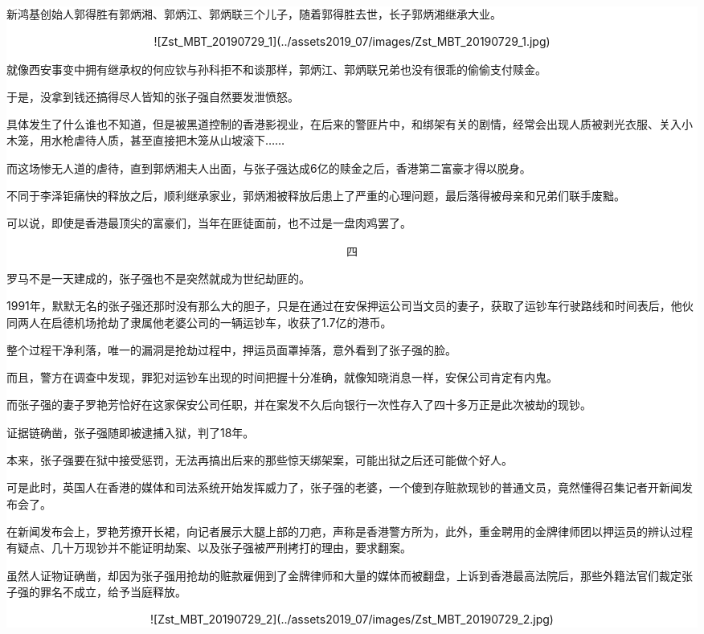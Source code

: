 新鸿基创始人郭得胜有郭炳湘、郭炳江、郭炳联三个儿子，随着郭得胜去世，长子郭炳湘继承大业。

 <div align="center">![Zst_MBT_20190729_1](../assets2019_07/images/Zst_MBT_20190729_1.jpg)</div>

就像西安事变中拥有继承权的何应钦与孙科拒不和谈那样，郭炳江、郭炳联兄弟也没有很乖的偷偷支付赎金。

于是，没拿到钱还搞得尽人皆知的张子强自然要发泄愤怒。

具体发生了什么谁也不知道，但是被黑道控制的香港影视业，在后来的警匪片中，和绑架有关的剧情，经常会出现人质被剥光衣服、关入小木笼，用水枪虐待人质，甚至直接把木笼从山坡滚下……

而这场惨无人道的虐待，直到郭炳湘夫人出面，与张子强达成6亿的赎金之后，香港第二富豪才得以脱身。

不同于李泽钜痛快的释放之后，顺利继承家业，郭炳湘被释放后患上了严重的心理问题，最后落得被母亲和兄弟们联手废黜。

可以说，即使是香港最顶尖的富豪们，当年在匪徒面前，也不过是一盘肉鸡罢了。


 <div align="center">四</div>

罗马不是一天建成的，张子强也不是突然就成为世纪劫匪的。

1991年，默默无名的张子强还那时没有那么大的胆子，只是在通过在安保押运公司当文员的妻子，获取了运钞车行驶路线和时间表后，他伙同两人在启德机场抢劫了隶属他老婆公司的一辆运钞车，收获了1.7亿的港币。

整个过程干净利落，唯一的漏洞是抢劫过程中，押运员面罩掉落，意外看到了张子强的脸。

而且，警方在调查中发现，罪犯对运钞车出现的时间把握十分准确，就像知晓消息一样，安保公司肯定有内鬼。

而张子强的妻子罗艳芳恰好在这家保安公司任职，并在案发不久后向银行一次性存入了四十多万正是此次被劫的现钞。

证据链确凿，张子强随即被逮捕入狱，判了18年。

本来，张子强要在狱中接受惩罚，无法再搞出后来的那些惊天绑架案，可能出狱之后还可能做个好人。

可是此时，英国人在香港的媒体和司法系统开始发挥威力了，张子强的老婆，一个傻到存赃款现钞的普通文员，竟然懂得召集记者开新闻发布会了。

在新闻发布会上，罗艳芳撩开长裙，向记者展示大腿上部的刀疤，声称是香港警方所为，此外，重金聘用的金牌律师团以押运员的辨认过程有疑点、几十万现钞并不能证明劫案、以及张子强被严刑拷打的理由，要求翻案。

虽然人证物证确凿，却因为张子强用抢劫的赃款雇佣到了金牌律师和大量的媒体而被翻盘，上诉到香港最高法院后，那些外籍法官们裁定张子强的罪名不成立，给予当庭释放。

 <div align="center">![Zst_MBT_20190729_2](../assets2019_07/images/Zst_MBT_20190729_2.jpg)</div>
